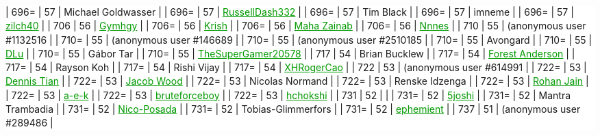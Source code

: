 | 696= | 57 | Michael Goldwasser |
| 696= | 57 | <a href="https://github.com/RussellDash332" style="color: #009900;">RussellDash332</a> |
| 696= | 57 | Tim Black |
| 696= | 57 | imneme |
| 696= | 57 | <a href="https://github.com/wlh320" style="color: #009900;">zilch40</a> |
| 706 | 56 | <a href="https://github.com/Gymhgy" style="color: #009900;">Gymhgy</a> |
| 706= | 56 | <a href="https://github.com/Krish120003" style="color: #009900;">Krish</a> |
| 706= | 56 | <a href="https://github.com/MahaZainab" style="color: #009900;">Maha Zainab</a> |
| 706= | 56 | <a href="https://github.com/Nnnes" style="color: #009900;">Nnnes</a> |
| 710 | 55 | (anonymous user #1132516 |
| 710= | 55 | (anonymous user #146689 |
| 710= | 55 | (anonymous user #2510185 |
| 710= | 55 | Avongard |
| 710= | 55 | <a href="https://github.com/DLu" style="color: #009900;">DLu</a> |
| 710= | 55 | Gábor Tar |
| 710= | 55 | <a href="https://github.com/TheSuperGamer20578" style="color: #009900;">TheSuperGamer20578</a> |
| 717 | 54 | Brian Bucklew |
| 717= | 54 | <a href="https://github.com/AngelOnFira" style="color: #009900;">Forest Anderson</a> |
| 717= | 54 | Rayson Koh  |
| 717= | 54 | Rishi Vijay |
| 717= | 54 | <a href="https://github.com/XHRogerCao" style="color: #009900;">XHRogerCao</a> |
| 722 | 53 | (anonymous user #614991 |
| 722= | 53 | <a href="https://github.com/dtian88" style="color: #009900;">Dennis Tian</a> |
| 722= | 53 | <a href="https://github.com/JMdoubleU" style="color: #009900;">Jacob Wood</a> |
| 722= | 53 | Nicolas Normand |
| 722= | 53 | Renske Idzenga |
| 722= | 53 | <a href="https://github.com/rjain37" style="color: #009900;">Rohan Jain</a> |
| 722= | 53 | <a href="https://github.com/a-e-k" style="color: #009900;">a-e-k</a> |
| 722= | 53 | <a href="https://github.com/bruteforceboy" style="color: #009900;">bruteforceboy</a> |
| 722= | 53 | <a href="https://github.com/hchokshi" style="color: #009900;">hchokshi</a> |
| 731 | 52 | <a href="https://github.com/comfyanonymous" style="color: #009900;"></a> |
| 731= | 52 | <a href="https://github.com/5joshi" style="color: #009900;">5joshi</a> |
| 731= | 52 | Mantra Trambadia |
| 731= | 52 | <a href="https://github.com/Nico-Posada" style="color: #009900;">Nico-Posada</a> |
| 731= | 52 | Tobias-Glimmerfors |
| 731= | 52 | <a href="https://github.com/ephemient" style="color: #009900;">ephemient</a> |
| 737 | 51 | (anonymous user #289486 |